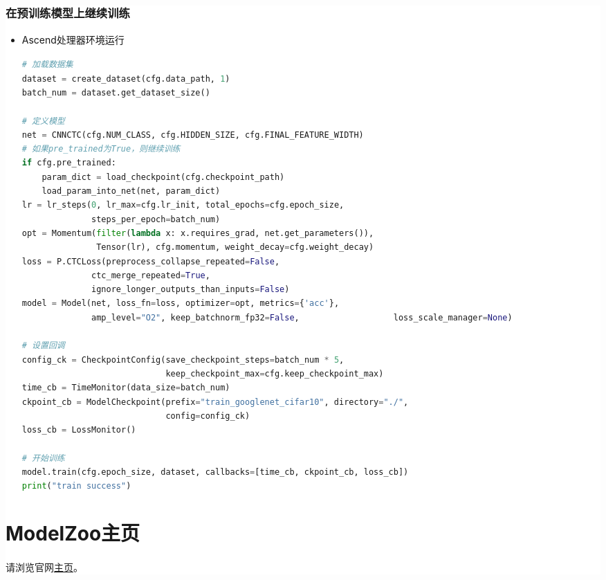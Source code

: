 ### 在预训练模型上继续训练

- Ascend处理器环境运行

  ```python
  # 加载数据集
  dataset = create_dataset(cfg.data_path, 1)
  batch_num = dataset.get_dataset_size()

  # 定义模型
  net = CNNCTC(cfg.NUM_CLASS, cfg.HIDDEN_SIZE, cfg.FINAL_FEATURE_WIDTH)
  # 如果pre_trained为True，则继续训练
  if cfg.pre_trained:
      param_dict = load_checkpoint(cfg.checkpoint_path)
      load_param_into_net(net, param_dict)
  lr = lr_steps(0, lr_max=cfg.lr_init, total_epochs=cfg.epoch_size,
                steps_per_epoch=batch_num)
  opt = Momentum(filter(lambda x: x.requires_grad, net.get_parameters()),
                 Tensor(lr), cfg.momentum, weight_decay=cfg.weight_decay)
  loss = P.CTCLoss(preprocess_collapse_repeated=False,
                ctc_merge_repeated=True,
                ignore_longer_outputs_than_inputs=False)
  model = Model(net, loss_fn=loss, optimizer=opt, metrics={'acc'},
                amp_level="O2", keep_batchnorm_fp32=False,                   loss_scale_manager=None)

  # 设置回调
  config_ck = CheckpointConfig(save_checkpoint_steps=batch_num * 5,
                               keep_checkpoint_max=cfg.keep_checkpoint_max)
  time_cb = TimeMonitor(data_size=batch_num)
  ckpoint_cb = ModelCheckpoint(prefix="train_googlenet_cifar10", directory="./",
                               config=config_ck)
  loss_cb = LossMonitor()

  # 开始训练
  model.train(cfg.epoch_size, dataset, callbacks=[time_cb, ckpoint_cb, loss_cb])
  print("train success")
  ```

# ModelZoo主页

 请浏览官网[主页](https://gitee.com/mindspore/models)。
